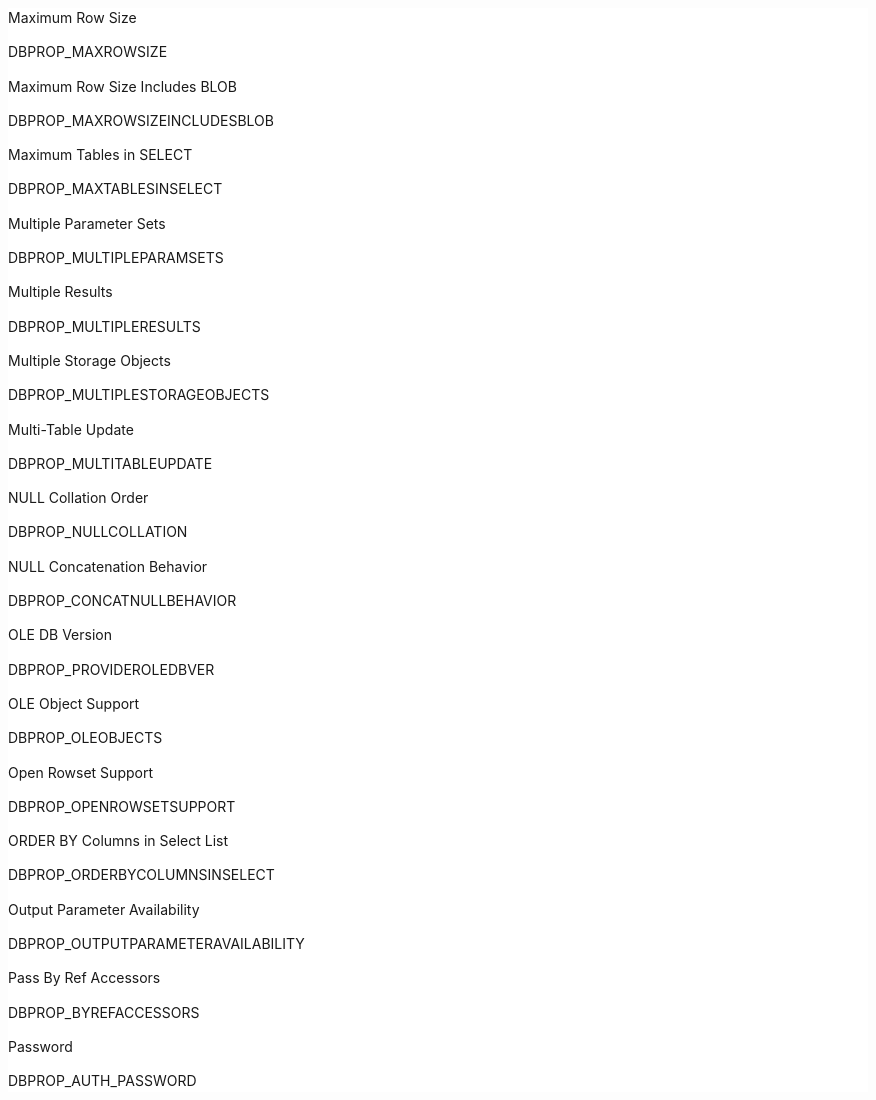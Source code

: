 <td><p>Maximum Row Size</p></td>
<td><p>DBPROP_MAXROWSIZE</p></td>
</tr>
<tr class="odd">
<td><p>Maximum Row Size Includes BLOB</p></td>
<td><p>DBPROP_MAXROWSIZEINCLUDESBLOB</p></td>
</tr>
<tr class="even">
<td><p>Maximum Tables in SELECT</p></td>
<td><p>DBPROP_MAXTABLESINSELECT</p></td>
</tr>
<tr class="odd">
<td><p>Multiple Parameter Sets</p></td>
<td><p>DBPROP_MULTIPLEPARAMSETS</p></td>
</tr>
<tr class="even">
<td><p>Multiple Results</p></td>
<td><p>DBPROP_MULTIPLERESULTS</p></td>
</tr>
<tr class="odd">
<td><p>Multiple Storage Objects</p></td>
<td><p>DBPROP_MULTIPLESTORAGEOBJECTS</p></td>
</tr>
<tr class="even">
<td><p>Multi-Table Update</p></td>
<td><p>DBPROP_MULTITABLEUPDATE</p></td>
</tr>
<tr class="odd">
<td><p>NULL Collation Order</p></td>
<td><p>DBPROP_NULLCOLLATION</p></td>
</tr>
<tr class="even">
<td><p>NULL Concatenation Behavior</p></td>
<td><p>DBPROP_CONCATNULLBEHAVIOR</p></td>
</tr>
<tr class="odd">
<td><p>OLE DB Version</p></td>
<td><p>DBPROP_PROVIDEROLEDBVER</p></td>
</tr>
<tr class="even">
<td><p>OLE Object Support</p></td>
<td><p>DBPROP_OLEOBJECTS</p></td>
</tr>
<tr class="odd">
<td><p>Open Rowset Support</p></td>
<td><p>DBPROP_OPENROWSETSUPPORT</p></td>
</tr>
<tr class="even">
<td><p>ORDER BY Columns in Select List</p></td>
<td><p>DBPROP_ORDERBYCOLUMNSINSELECT</p></td>
</tr>
<tr class="odd">
<td><p>Output Parameter Availability</p></td>
<td><p>DBPROP_OUTPUTPARAMETERAVAILABILITY</p></td>
</tr>
<tr class="even">
<td><p>Pass By Ref Accessors</p></td>
<td><p>DBPROP_BYREFACCESSORS</p></td>
</tr>
<tr class="odd">
<td><p>Password</p></td>
<td><p>DBPROP_AUTH_PASSWORD</p></td>
</tr>
<tr class="even">